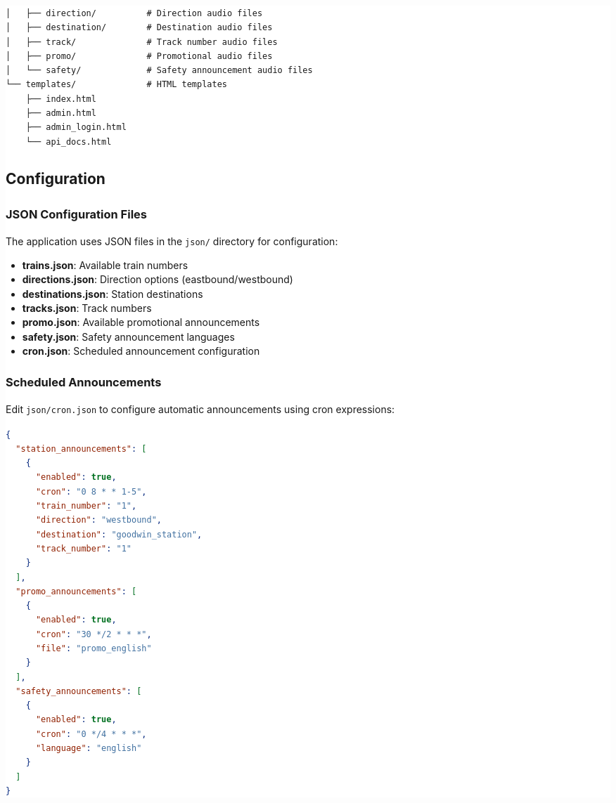 ```
│   ├── direction/          # Direction audio files
│   ├── destination/        # Destination audio files
│   ├── track/              # Track number audio files
│   ├── promo/              # Promotional audio files
│   └── safety/             # Safety announcement audio files
└── templates/              # HTML templates
    ├── index.html
    ├── admin.html
    ├── admin_login.html
    └── api_docs.html
```

## Configuration

### JSON Configuration Files

The application uses JSON files in the `json/` directory for configuration:

- **trains.json**: Available train numbers
- **directions.json**: Direction options (eastbound/westbound)
- **destinations.json**: Station destinations
- **tracks.json**: Track numbers
- **promo.json**: Available promotional announcements
- **safety.json**: Safety announcement languages
- **cron.json**: Scheduled announcement configuration

### Scheduled Announcements

Edit `json/cron.json` to configure automatic announcements using cron expressions:

```json
{
  "station_announcements": [
    {
      "enabled": true,
      "cron": "0 8 * * 1-5",
      "train_number": "1",
      "direction": "westbound",
      "destination": "goodwin_station",
      "track_number": "1"
    }
  ],
  "promo_announcements": [
    {
      "enabled": true,
      "cron": "30 */2 * * *",
      "file": "promo_english"
    }
  ],
  "safety_announcements": [
    {
      "enabled": true,
      "cron": "0 */4 * * *",
      "language": "english"
    }
  ]
}
```
